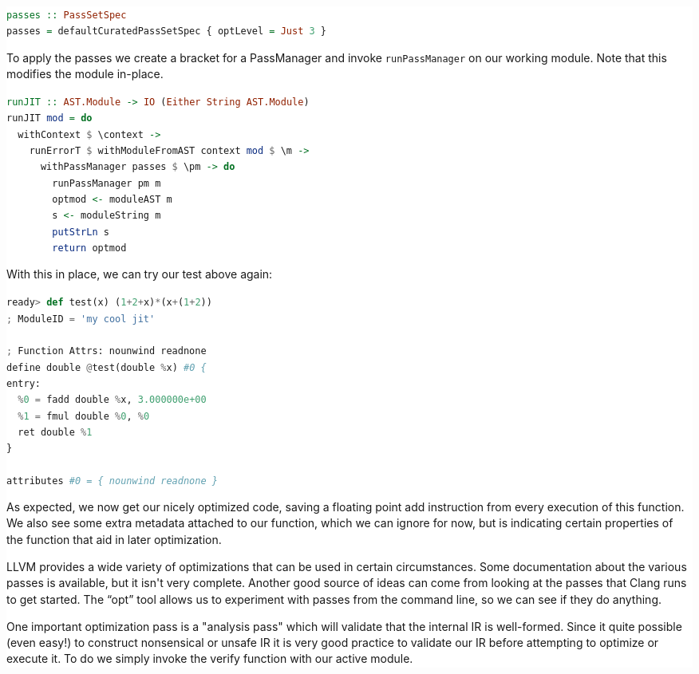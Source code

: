 ```haskell
passes :: PassSetSpec
passes = defaultCuratedPassSetSpec { optLevel = Just 3 }
```

To apply the passes we create a bracket for a PassManager and invoke ``runPassManager`` on our working module.
Note that this modifies the module in-place.

```haskell
runJIT :: AST.Module -> IO (Either String AST.Module)
runJIT mod = do
  withContext $ \context ->
    runErrorT $ withModuleFromAST context mod $ \m ->
      withPassManager passes $ \pm -> do
        runPassManager pm m
        optmod <- moduleAST m
        s <- moduleString m
        putStrLn s
        return optmod
```

With this in place, we can try our test above again:

```python
ready> def test(x) (1+2+x)*(x+(1+2))
; ModuleID = 'my cool jit'

; Function Attrs: nounwind readnone
define double @test(double %x) #0 {
entry:
  %0 = fadd double %x, 3.000000e+00
  %1 = fmul double %0, %0
  ret double %1
}

attributes #0 = { nounwind readnone }
```

As expected, we now get our nicely optimized code, saving a floating point add instruction from every
execution of this function. We also see some extra metadata attached to our function, which we can ignore for
now, but is indicating certain properties of the function that aid in later optimization.

LLVM provides a wide variety of optimizations that can be used in certain circumstances. Some documentation
about the various passes is available, but it isn't very complete. Another good source of ideas can come from
looking at the passes that Clang runs to get started. The “opt” tool allows us to experiment with passes from
the command line, so we can see if they do anything.

One important optimization pass is a "analysis pass" which will validate that the internal IR is well-formed.
Since it quite possible (even easy!) to construct nonsensical or unsafe IR it is very good practice to
validate our IR before attempting to optimize or execute it. To do we simply invoke the verify function with
our active module.
